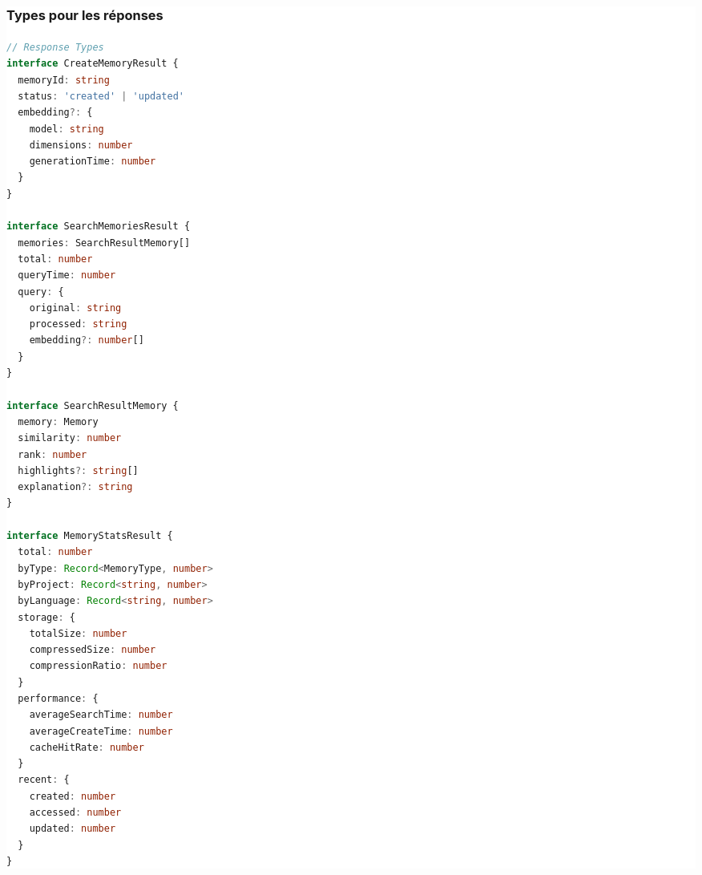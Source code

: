 ### Types pour les réponses
```typescript
// Response Types
interface CreateMemoryResult {
  memoryId: string
  status: 'created' | 'updated'
  embedding?: {
    model: string
    dimensions: number
    generationTime: number
  }
}

interface SearchMemoriesResult {
  memories: SearchResultMemory[]
  total: number
  queryTime: number
  query: {
    original: string
    processed: string
    embedding?: number[]
  }
}

interface SearchResultMemory {
  memory: Memory
  similarity: number
  rank: number
  highlights?: string[]
  explanation?: string
}

interface MemoryStatsResult {
  total: number
  byType: Record<MemoryType, number>
  byProject: Record<string, number>
  byLanguage: Record<string, number>
  storage: {
    totalSize: number
    compressedSize: number
    compressionRatio: number
  }
  performance: {
    averageSearchTime: number
    averageCreateTime: number
    cacheHitRate: number
  }
  recent: {
    created: number
    accessed: number
    updated: number
  }
}
```
